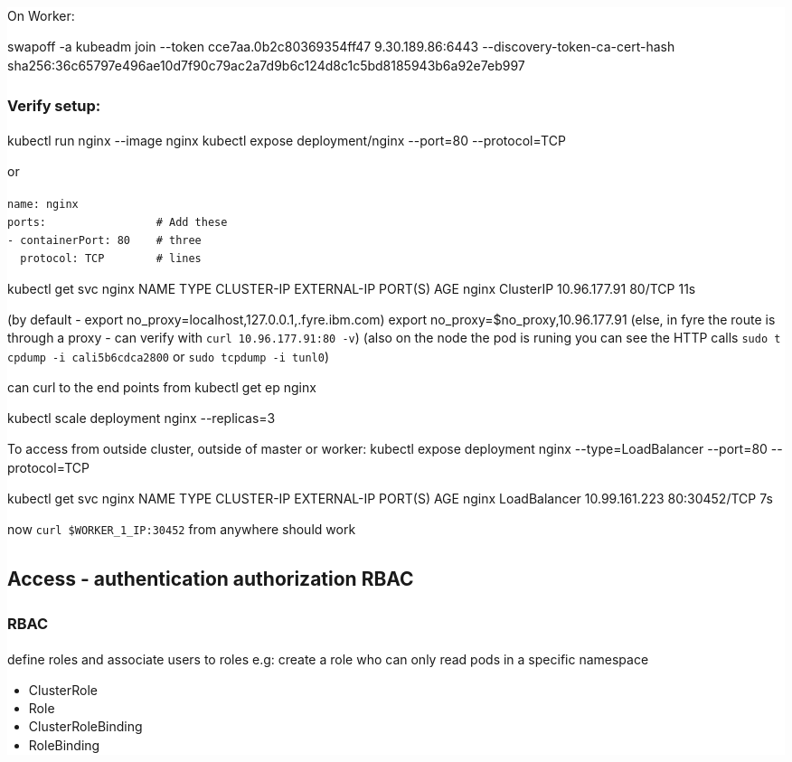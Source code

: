 On Worker:

swapoff -a
kubeadm join --token cce7aa.0b2c80369354ff47 9.30.189.86:6443 --discovery-token-ca-cert-hash sha256:36c65797e496ae10d7f90c79ac2a7d9b6c124d8c1c5bd8185943b6a92e7eb997


### Verify setup:

kubectl run nginx --image nginx
kubectl expose deployment/nginx --port=80 --protocol=TCP

or

    name: nginx
    ports:                 # Add these
    - containerPort: 80    # three
      protocol: TCP        # lines


kubectl get svc nginx
NAME      TYPE        CLUSTER-IP     EXTERNAL-IP   PORT(S)   AGE
nginx     ClusterIP   10.96.177.91   <none>        80/TCP    11s

(by default - export no_proxy=localhost,127.0.0.1,.fyre.ibm.com)
export no_proxy=$no_proxy,10.96.177.91
(else, in fyre the route is through a proxy - can verify with `curl 10.96.177.91:80 -v`)
(also on the node the pod is runing you can see the HTTP calls `sudo tcpdump -i cali5b6cdca2800` or `sudo tcpdump -i tunl0`)

can curl to the end points from
kubectl get ep nginx

kubectl scale deployment nginx --replicas=3

To access from outside cluster, outside of master or worker:
kubectl expose deployment nginx --type=LoadBalancer --port=80 --protocol=TCP

kubectl get svc nginx
NAME      TYPE           CLUSTER-IP      EXTERNAL-IP   PORT(S)        AGE
nginx     LoadBalancer   10.99.161.223   <pending>     80:30452/TCP   7s

now `curl $WORKER_1_IP:30452` from anywhere should work
  


## Access - authentication authorization RBAC

### RBAC

define roles and associate users to roles
e.g: create a role who can only read pods in a specific namespace

- ClusterRole
- Role
- ClusterRoleBinding
- RoleBinding
